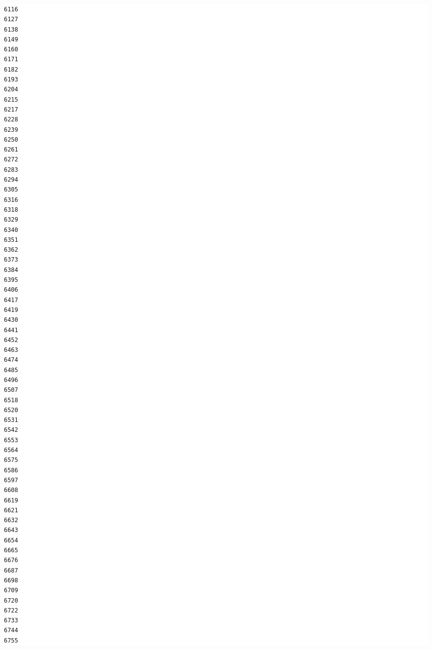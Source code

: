     6116
    6127
    6138
    6149
    6160
    6171
    6182
    6193
    6204
    6215
    6217
    6228
    6239
    6250
    6261
    6272
    6283
    6294
    6305
    6316
    6318
    6329
    6340
    6351
    6362
    6373
    6384
    6395
    6406
    6417
    6419
    6430
    6441
    6452
    6463
    6474
    6485
    6496
    6507
    6518
    6520
    6531
    6542
    6553
    6564
    6575
    6586
    6597
    6608
    6619
    6621
    6632
    6643
    6654
    6665
    6676
    6687
    6698
    6709
    6720
    6722
    6733
    6744
    6755